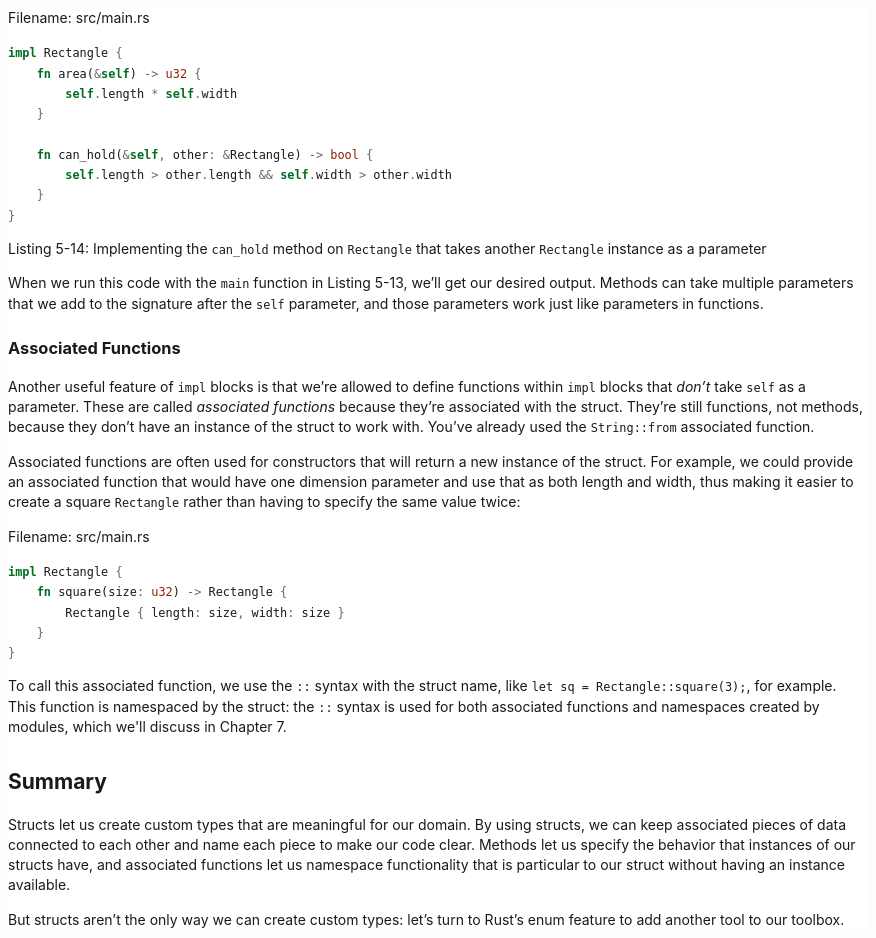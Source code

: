Filename: src/main.rs

```rust
impl Rectangle {
    fn area(&self) -> u32 {
        self.length * self.width
    }

    fn can_hold(&self, other: &Rectangle) -> bool {
        self.length > other.length && self.width > other.width
    }
}
```

Listing 5-14: Implementing the `can_hold` method on `Rectangle` that takes
another `Rectangle` instance as a parameter

When we run this code with the `main` function in Listing 5-13, we’ll get our
desired output. Methods can take multiple parameters that we add to the
signature after the `self` parameter, and those parameters work just like
parameters in functions.

### Associated Functions

Another useful feature of `impl` blocks is that we’re allowed to define
functions within `impl` blocks that *don’t* take `self` as a parameter. These
are called *associated functions* because they’re associated with the struct.
They’re still functions, not methods, because they don’t have an instance of
the struct to work with. You’ve already used the `String::from` associated
function.

Associated functions are often used for constructors that will return a new
instance of the struct. For example, we could provide an associated function
that would have one dimension parameter and use that as both length and width,
thus making it easier to create a square `Rectangle` rather than having to
specify the same value twice:

Filename: src/main.rs

```rust
impl Rectangle {
    fn square(size: u32) -> Rectangle {
        Rectangle { length: size, width: size }
    }
}
```

To call this associated function, we use the `::` syntax with the struct name,
like `let sq = Rectangle::square(3);`, for example. This function is namespaced
by the struct: the `::` syntax is used for both associated functions and
namespaces created by modules, which we'll discuss in Chapter 7.

## Summary

Structs let us create custom types that are meaningful for our domain. By using
structs, we can keep associated pieces of data connected to each other and name
each piece to make our code clear. Methods let us specify the behavior that
instances of our structs have, and associated functions let us namespace
functionality that is particular to our struct without having an instance
available.

But structs aren’t the only way we can create custom types: let’s turn to
Rust’s enum feature to add another tool to our toolbox.
